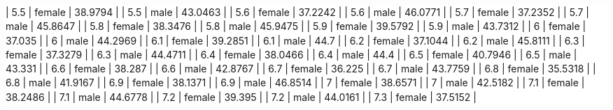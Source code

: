 |                      5.5 | female |  38.9794 |
|                      5.5 | male   |  43.0463 |
|                      5.6 | female |  37.2242 |
|                      5.6 | male   |  46.0771 |
|                      5.7 | female |  37.2352 |
|                      5.7 | male   |  45.8647 |
|                      5.8 | female |  38.3476 |
|                      5.8 | male   |  45.9475 |
|                      5.9 | female |  39.5792 |
|                      5.9 | male   |  43.7312 |
|                      6   | female |  37.035  |
|                      6   | male   |  44.2969 |
|                      6.1 | female |  39.2851 |
|                      6.1 | male   |  44.7    |
|                      6.2 | female |  37.1044 |
|                      6.2 | male   |  45.8111 |
|                      6.3 | female |  37.3279 |
|                      6.3 | male   |  44.4711 |
|                      6.4 | female |  38.0466 |
|                      6.4 | male   |  44.4    |
|                      6.5 | female |  40.7946 |
|                      6.5 | male   |  43.331  |
|                      6.6 | female |  38.287  |
|                      6.6 | male   |  42.8767 |
|                      6.7 | female |  36.225  |
|                      6.7 | male   |  43.7759 |
|                      6.8 | female |  35.5318 |
|                      6.8 | male   |  41.9167 |
|                      6.9 | female |  38.1371 |
|                      6.9 | male   |  46.8514 |
|                      7   | female |  38.6571 |
|                      7   | male   |  42.5182 |
|                      7.1 | female |  38.2486 |
|                      7.1 | male   |  44.6778 |
|                      7.2 | female |  39.395  |
|                      7.2 | male   |  44.0161 |
|                      7.3 | female |  37.5152 |